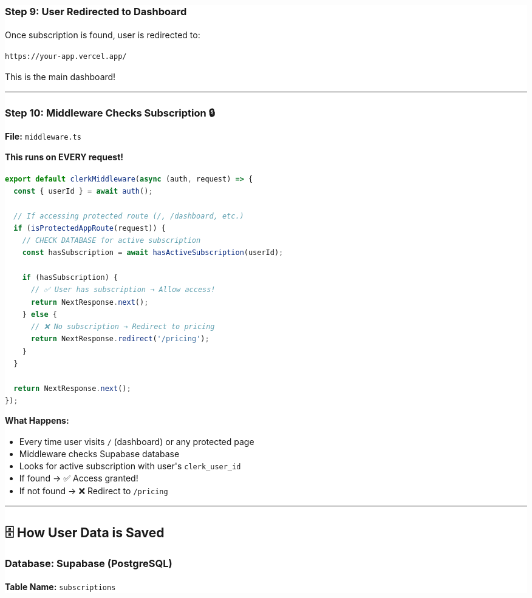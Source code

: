 
### **Step 9: User Redirected to Dashboard**

Once subscription is found, user is redirected to:
```
https://your-app.vercel.app/
```

This is the main dashboard!

---

### **Step 10: Middleware Checks Subscription** 🔒

**File:** `middleware.ts`

**This runs on EVERY request!**

```typescript
export default clerkMiddleware(async (auth, request) => {
  const { userId } = await auth();

  // If accessing protected route (/, /dashboard, etc.)
  if (isProtectedAppRoute(request)) {
    // CHECK DATABASE for active subscription
    const hasSubscription = await hasActiveSubscription(userId);

    if (hasSubscription) {
      // ✅ User has subscription → Allow access!
      return NextResponse.next();
    } else {
      // ❌ No subscription → Redirect to pricing
      return NextResponse.redirect('/pricing');
    }
  }

  return NextResponse.next();
});
```

**What Happens:**
- Every time user visits `/` (dashboard) or any protected page
- Middleware checks Supabase database
- Looks for active subscription with user's `clerk_user_id`
- If found → ✅ Access granted!
- If not found → ❌ Redirect to `/pricing`

---

## 🗄️ How User Data is Saved

### **Database: Supabase (PostgreSQL)**

**Table Name:** `subscriptions`
